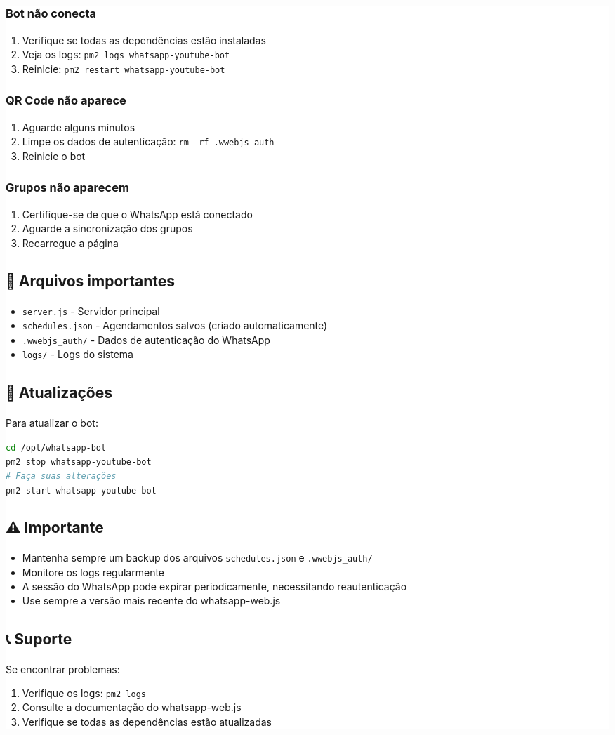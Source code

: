 ### Bot não conecta
1. Verifique se todas as dependências estão instaladas
2. Veja os logs: `pm2 logs whatsapp-youtube-bot`
3. Reinicie: `pm2 restart whatsapp-youtube-bot`

### QR Code não aparece
1. Aguarde alguns minutos
2. Limpe os dados de autenticação: `rm -rf .wwebjs_auth`
3. Reinicie o bot

### Grupos não aparecem
1. Certifique-se de que o WhatsApp está conectado
2. Aguarde a sincronização dos grupos
3. Recarregue a página

## 📝 Arquivos importantes

- `server.js` - Servidor principal
- `schedules.json` - Agendamentos salvos (criado automaticamente)
- `.wwebjs_auth/` - Dados de autenticação do WhatsApp
- `logs/` - Logs do sistema

## 🔄 Atualizações

Para atualizar o bot:
```bash
cd /opt/whatsapp-bot
pm2 stop whatsapp-youtube-bot
# Faça suas alterações
pm2 start whatsapp-youtube-bot
```

## ⚠️ Importante

- Mantenha sempre um backup dos arquivos `schedules.json` e `.wwebjs_auth/`
- Monitore os logs regularmente
- A sessão do WhatsApp pode expirar periodicamente, necessitando reautenticação
- Use sempre a versão mais recente do whatsapp-web.js

## 📞 Suporte

Se encontrar problemas:
1. Verifique os logs: `pm2 logs`
2. Consulte a documentação do whatsapp-web.js
3. Verifique se todas as dependências estão atualizadas